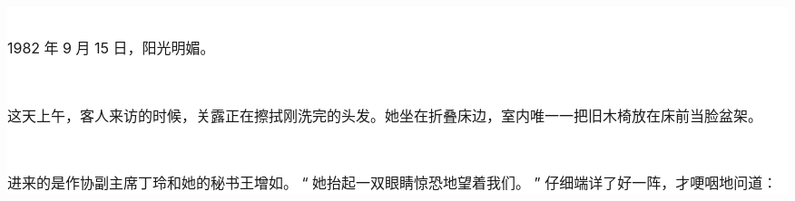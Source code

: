    <span class="s2">
   </span>
   <br/>
  </font>
 </p>
 <p class="p2">
  <font size="3">
   <span class="s3">
    1982
   </span>
   <span class="s2">
    年
   </span>
   <span class="s3">
    9
   </span>
   <span class="s2">
    月
   </span>
   <span class="s3">
    15
   </span>
   <span class="s2">
    日，阳光明媚。
   </span>
  </font>
 </p>
 <p class="p3">
  <font size="3">
   <span class="s2">
   </span>
   <br/>
  </font>
 </p>
 <p class="p2">
  <span class="s2">
   <font size="3">
    这天上午，客人来访的时候，关露正在擦拭刚洗完的头发。她坐在折叠床边，室内唯一一把旧木椅放在床前当脸盆架。
   </font>
  </span>
 </p>
 <p class="p3">
  <font size="3">
   <span class="s2">
   </span>
   <br/>
  </font>
 </p>
 <p class="p2">
  <font size="3">
   <span class="s2">
    进来的是作协副主席丁玲和她的秘书王增如。
   </span>
   <span class="s3">
    “
   </span>
   <span class="s2">
    她抬起一双眼睛惊恐地望着我们。
   </span>
   <span class="s3">
    ”
   </span>
   <span class="s2">
    仔细端详了好一阵，才哽咽地问道：